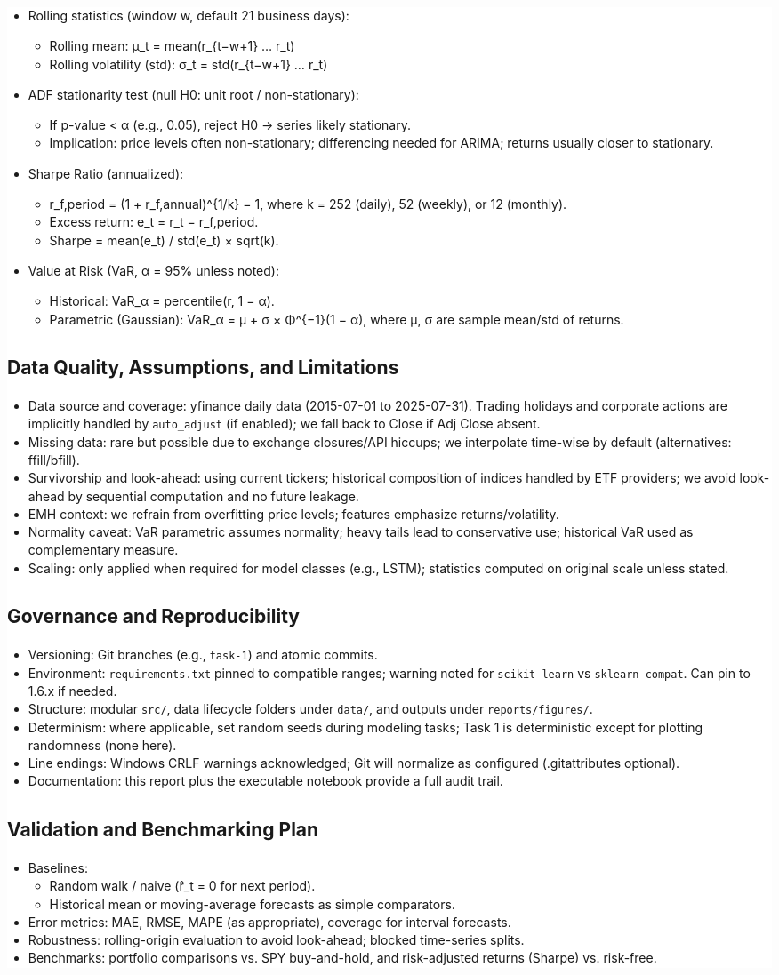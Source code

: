 - Rolling statistics (window w, default 21 business days):  
  - Rolling mean: μ_t = mean(r_{t−w+1} … r_t)  
  - Rolling volatility (std): σ_t = std(r_{t−w+1} … r_t)

- ADF stationarity test (null H0: unit root / non-stationary):  
  - If p-value < α (e.g., 0.05), reject H0 → series likely stationary.  
  - Implication: price levels often non-stationary; differencing needed for ARIMA; returns usually closer to stationary.

- Sharpe Ratio (annualized):  
  - r_f,period = (1 + r_f,annual)^{1/k} − 1, where k = 252 (daily), 52 (weekly), or 12 (monthly).  
  - Excess return: e_t = r_t − r_f,period.  
  - Sharpe = mean(e_t) / std(e_t) × sqrt(k).

- Value at Risk (VaR, α = 95% unless noted):  
  - Historical: VaR_α = percentile(r, 1 − α).  
  - Parametric (Gaussian): VaR_α = μ + σ × Φ^{−1}(1 − α), where μ, σ are sample mean/std of returns.

## Data Quality, Assumptions, and Limitations

- Data source and coverage: yfinance daily data (2015-07-01 to 2025-07-31). Trading holidays and corporate actions are implicitly handled by `auto_adjust` (if enabled); we fall back to Close if Adj Close absent.  
- Missing data: rare but possible due to exchange closures/API hiccups; we interpolate time-wise by default (alternatives: ffill/bfill).  
- Survivorship and look-ahead: using current tickers; historical composition of indices handled by ETF providers; we avoid look-ahead by sequential computation and no future leakage.  
- EMH context: we refrain from overfitting price levels; features emphasize returns/volatility.  
- Normality caveat: VaR parametric assumes normality; heavy tails lead to conservative use; historical VaR used as complementary measure.  
- Scaling: only applied when required for model classes (e.g., LSTM); statistics computed on original scale unless stated.

## Governance and Reproducibility

- Versioning: Git branches (e.g., `task-1`) and atomic commits.  
- Environment: `requirements.txt` pinned to compatible ranges; warning noted for `scikit-learn` vs `sklearn-compat`. Can pin to 1.6.x if needed.  
- Structure: modular `src/`, data lifecycle folders under `data/`, and outputs under `reports/figures/`.  
- Determinism: where applicable, set random seeds during modeling tasks; Task 1 is deterministic except for plotting randomness (none here).  
- Line endings: Windows CRLF warnings acknowledged; Git will normalize as configured (.gitattributes optional).  
- Documentation: this report plus the executable notebook provide a full audit trail.

## Validation and Benchmarking Plan

- Baselines:  
  - Random walk / naive (r̂_t = 0 for next period).  
  - Historical mean or moving-average forecasts as simple comparators.  
- Error metrics: MAE, RMSE, MAPE (as appropriate), coverage for interval forecasts.  
- Robustness: rolling-origin evaluation to avoid look-ahead; blocked time-series splits.  
- Benchmarks: portfolio comparisons vs. SPY buy-and-hold, and risk-adjusted returns (Sharpe) vs. risk-free.
